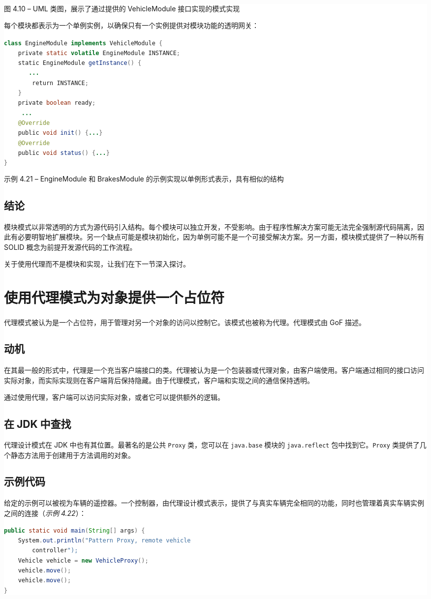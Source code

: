 图 4.10 – UML 类图，展示了通过提供的 VehicleModule 接口实现的模式实现

每个模块都表示为一个单例实例，以确保只有一个实例提供对模块功能的透明网关：

```java
class EngineModule implements VehicleModule {
    private static volatile EngineModule INSTANCE;
    static EngineModule getInstance() {
       ...
        return INSTANCE;
    }
    private boolean ready;
     ...
    @Override
    public void init() {...}
    @Override
    public void status() {...}
}
```

示例 4.21 – EngineModule 和 BrakesModule 的示例实现以单例形式表示，具有相似的结构

## 结论

模块模式以非常透明的方式为源代码引入结构。每个模块可以独立开发，不受影响。由于程序性解决方案可能无法完全强制源代码隔离，因此有必要明智地扩展模块。另一个缺点可能是模块初始化，因为单例可能不是一个可接受解决方案。另一方面，模块模式提供了一种以所有 SOLID 概念为前提开发源代码的工作流程。

关于使用代理而不是模块和实现，让我们在下一节深入探讨。

# 使用代理模式为对象提供一个占位符

代理模式被认为是一个占位符，用于管理对另一个对象的访问以控制它。该模式也被称为代理。代理模式由 GoF 描述。

## 动机

在其最一般的形式中，代理是一个充当客户端接口的类。代理被认为是一个包装器或代理对象，由客户端使用。客户端通过相同的接口访问实际对象，而实际实现则在客户端背后保持隐藏。由于代理模式，客户端和实现之间的通信保持透明。

通过使用代理，客户端可以访问实际对象，或者它可以提供额外的逻辑。

## 在 JDK 中查找

代理设计模式在 JDK 中也有其位置。最著名的是公共 `Proxy` 类，您可以在 `java.base` 模块的 `java.reflect` 包中找到它。`Proxy` 类提供了几个静态方法用于创建用于方法调用的对象。

## 示例代码

给定的示例可以被视为车辆的遥控器。一个控制器，由代理设计模式表示，提供了与真实车辆完全相同的功能，同时也管理着真实车辆实例之间的连接（*示例 4.22*）：

```java
public static void main(String[] args) {
    System.out.println("Pattern Proxy, remote vehicle
        controller");
    Vehicle vehicle = new VehicleProxy();
    vehicle.move();
    vehicle.move();
}
```

